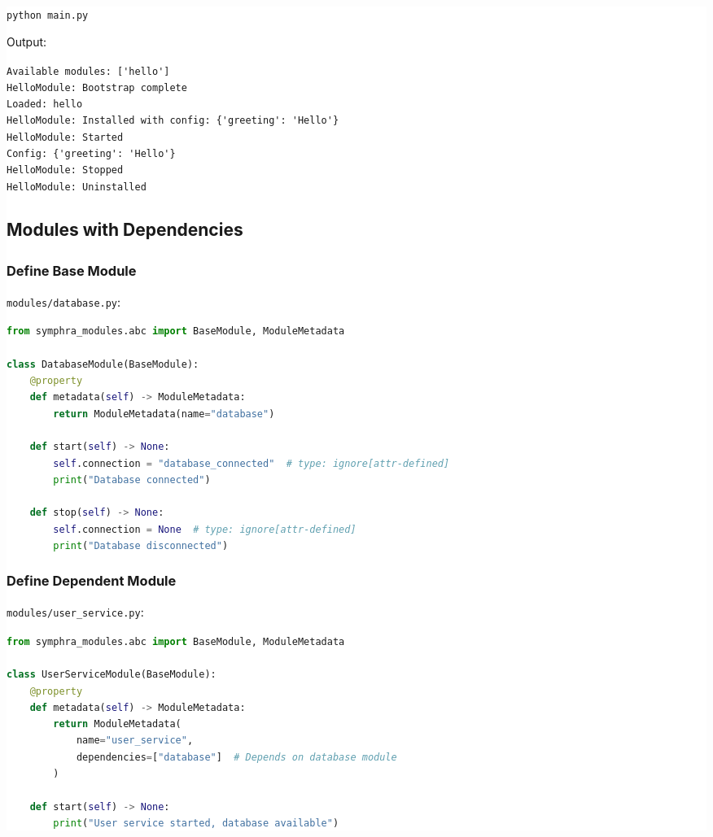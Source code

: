 ```bash
python main.py
```

Output:

```
Available modules: ['hello']
HelloModule: Bootstrap complete
Loaded: hello
HelloModule: Installed with config: {'greeting': 'Hello'}
HelloModule: Started
Config: {'greeting': 'Hello'}
HelloModule: Stopped
HelloModule: Uninstalled
```

## Modules with Dependencies

### Define Base Module

`modules/database.py`:

```python
from symphra_modules.abc import BaseModule, ModuleMetadata

class DatabaseModule(BaseModule):
    @property
    def metadata(self) -> ModuleMetadata:
        return ModuleMetadata(name="database")

    def start(self) -> None:
        self.connection = "database_connected"  # type: ignore[attr-defined]
        print("Database connected")

    def stop(self) -> None:
        self.connection = None  # type: ignore[attr-defined]
        print("Database disconnected")
```

### Define Dependent Module

`modules/user_service.py`:

```python
from symphra_modules.abc import BaseModule, ModuleMetadata

class UserServiceModule(BaseModule):
    @property
    def metadata(self) -> ModuleMetadata:
        return ModuleMetadata(
            name="user_service",
            dependencies=["database"]  # Depends on database module
        )

    def start(self) -> None:
        print("User service started, database available")
```
